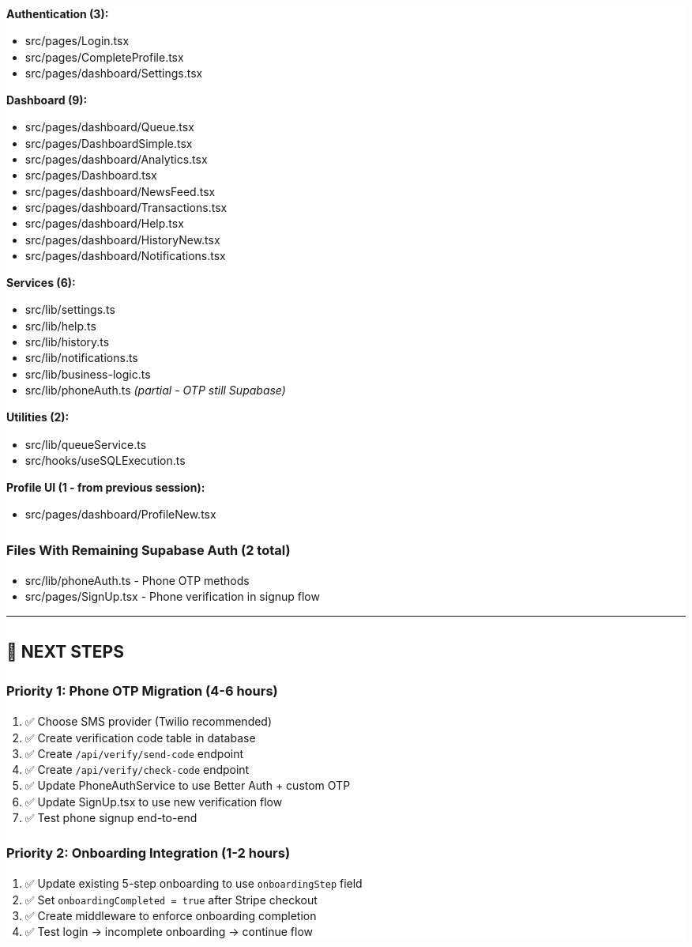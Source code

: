 **Authentication (3):**
- src/pages/Login.tsx
- src/pages/CompleteProfile.tsx
- src/pages/dashboard/Settings.tsx

**Dashboard (9):**
- src/pages/dashboard/Queue.tsx
- src/pages/DashboardSimple.tsx
- src/pages/dashboard/Analytics.tsx
- src/pages/Dashboard.tsx
- src/pages/dashboard/NewsFeed.tsx
- src/pages/dashboard/Transactions.tsx
- src/pages/dashboard/Help.tsx
- src/pages/dashboard/HistoryNew.tsx
- src/pages/dashboard/Notifications.tsx

**Services (6):**
- src/lib/settings.ts
- src/lib/help.ts
- src/lib/history.ts
- src/lib/notifications.ts
- src/lib/business-logic.ts
- src/lib/phoneAuth.ts *(partial - OTP still Supabase)*

**Utilities (2):**
- src/lib/queueService.ts
- src/hooks/useSQLExecution.ts

**Profile UI (1 - from previous session):**
- src/pages/dashboard/ProfileNew.tsx

### Files With Remaining Supabase Auth (2 total)

- src/lib/phoneAuth.ts - Phone OTP methods
- src/pages/SignUp.tsx - Phone verification in signup flow

---

## 🎯 NEXT STEPS

### Priority 1: Phone OTP Migration (4-6 hours)

1. ✅ Choose SMS provider (Twilio recommended)
2. ✅ Create verification code table in database
3. ✅ Create `/api/verify/send-code` endpoint
4. ✅ Create `/api/verify/check-code` endpoint
5. ✅ Update PhoneAuthService to use Better Auth + custom OTP
6. ✅ Update SignUp.tsx to use new verification flow
7. ✅ Test phone signup end-to-end

### Priority 2: Onboarding Integration (1-2 hours)

1. ✅ Update existing 5-step onboarding to use `onboardingStep` field
2. ✅ Set `onboardingCompleted = true` after Stripe checkout
3. ✅ Create middleware to enforce onboarding completion
4. ✅ Test login → incomplete onboarding → continue flow
